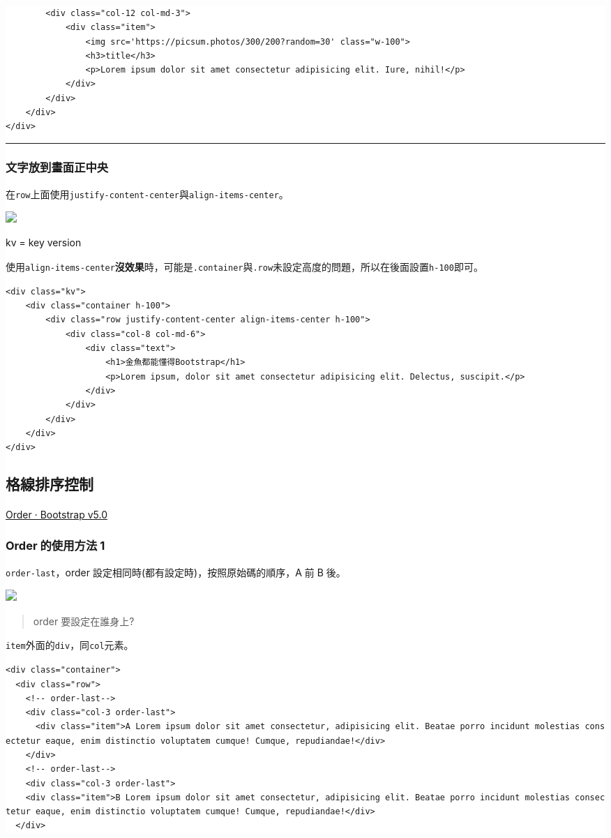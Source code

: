 ```html=
        <div class="col-12 col-md-3">
            <div class="item">
                <img src='https://picsum.photos/300/200?random=30' class="w-100">
                <h3>title</h3>
                <p>Lorem ipsum dolor sit amet consectetur adipisicing elit. Iure, nihil!</p>
            </div>
        </div>
    </div>
</div>
```

---

### 文字放到畫面正中央

在`row`上面使用`justify-content-center`與`align-items-center`。

![](https://i.imgur.com/DuQDyyP.png)

kv = key version

使用`align-items-center`**沒效果**時，可能是`.container`與`.row`未設定高度的問題，所以在後面設置`h-100`即可。

```html=
<div class="kv">
    <div class="container h-100">
        <div class="row justify-content-center align-items-center h-100">
            <div class="col-8 col-md-6">
                <div class="text">
                    <h1>金魚都能懂得Bootstrap</h1>
                    <p>Lorem ipsum, dolor sit amet consectetur adipisicing elit. Delectus, suscipit.</p>
                </div>
            </div>
        </div>
    </div>
</div>
```

## 格線排序控制

[Order · Bootstrap v5.0](https://getbootstrap.com/docs/5.0/utilities/flex/#order)

### Order 的使用方法 1

`order-last`，order 設定相同時(都有設定時)，按照原始碼的順序，A 前 B 後。

![](https://i.imgur.com/4jcyoEG.png)

> order 要設定在誰身上?

`item`外面的`div`，同`col`元素。

```html=
<div class="container">
  <div class="row">
    <!-- order-last-->
    <div class="col-3 order-last">
      <div class="item">A Lorem ipsum dolor sit amet consectetur, adipisicing elit. Beatae porro incidunt molestias consectetur eaque, enim distinctio voluptatem cumque! Cumque, repudiandae!</div>
    </div>
    <!-- order-last-->
    <div class="col-3 order-last">
    <div class="item">B Lorem ipsum dolor sit amet consectetur, adipisicing elit. Beatae porro incidunt molestias consectetur eaque, enim distinctio voluptatem cumque! Cumque, repudiandae!</div>
  </div>
```
